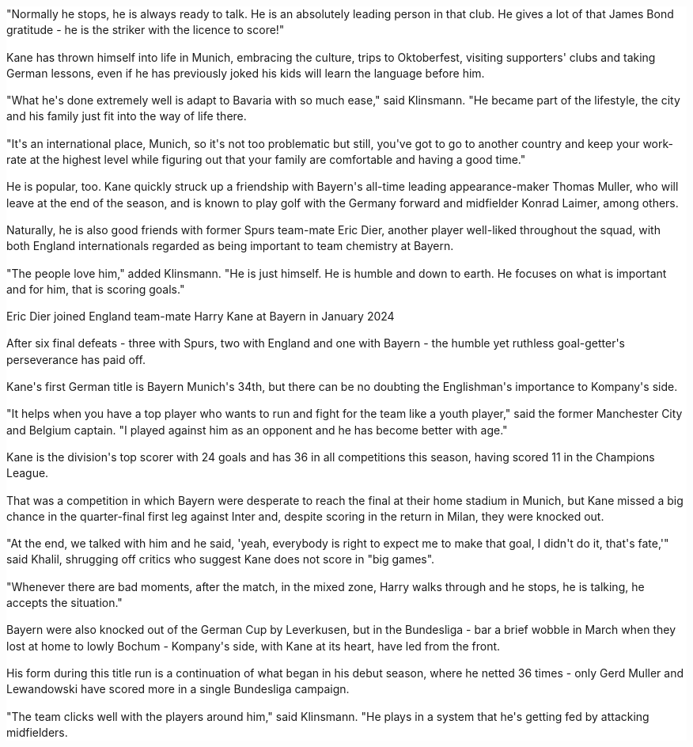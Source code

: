 "Normally he stops, he is always ready to talk. He is an absolutely leading person in that club. He gives a lot of that James Bond gratitude - he is the striker with the licence to score!"

Kane has thrown himself into life in Munich, embracing the culture, trips to Oktoberfest, visiting supporters' clubs and taking German lessons, even if he has previously joked his kids will learn the language before him.

"What he's done extremely well is adapt to Bavaria with so much ease," said Klinsmann. "He became part of the lifestyle, the city and his family just fit into the way of life there.

"It's an international place, Munich, so it's not too problematic but still, you've got to go to another country and keep your work-rate at the highest level while figuring out that your family are comfortable and having a good time."

He is popular, too. Kane quickly struck up a friendship with Bayern's all-time leading appearance-maker Thomas Muller, who will leave at the end of the season, and is known to play golf with the Germany forward and midfielder Konrad Laimer, among others.

Naturally, he is also good friends with former Spurs team-mate Eric Dier, another player well-liked throughout the squad, with both England internationals regarded as being important to team chemistry at Bayern.

"The people love him," added Klinsmann. "He is just himself. He is humble and down to earth. He focuses on what is important and for him, that is scoring goals."

Eric Dier joined England team-mate Harry Kane at Bayern in January 2024

After six final defeats - three with Spurs, two with England and one with Bayern - the humble yet ruthless goal-getter's perseverance has paid off.

Kane's first German title is Bayern Munich's 34th, but there can be no doubting the Englishman's importance to Kompany's side.

"It helps when you have a top player who wants to run and fight for the team like a youth player," said the former Manchester City and Belgium captain. "I played against him as an opponent and he has become better with age."

Kane is the division's top scorer with 24 goals and has 36 in all competitions this season, having scored 11 in the Champions League.

That was a competition in which Bayern were desperate to reach the final at their home stadium in Munich, but Kane missed a big chance in the quarter-final first leg against Inter and, despite scoring in the return in Milan, they were knocked out.

"At the end, we talked with him and he said, 'yeah, everybody is right to expect me to make that goal, I didn't do it, that's fate,'" said Khalil, shrugging off critics who suggest Kane does not score in "big games".

"Whenever there are bad moments, after the match, in the mixed zone, Harry walks through and he stops, he is talking, he accepts the situation."

Bayern were also knocked out of the German Cup by Leverkusen, but in the Bundesliga - bar a brief wobble in March when they lost at home to lowly Bochum - Kompany's side, with Kane at its heart, have led from the front.

His form during this title run is a continuation of what began in his debut season, where he netted 36 times - only Gerd Muller and Lewandowski have scored more in a single Bundesliga campaign.

"The team clicks well with the players around him," said Klinsmann. "He plays in a system that he's getting fed by attacking midfielders.
